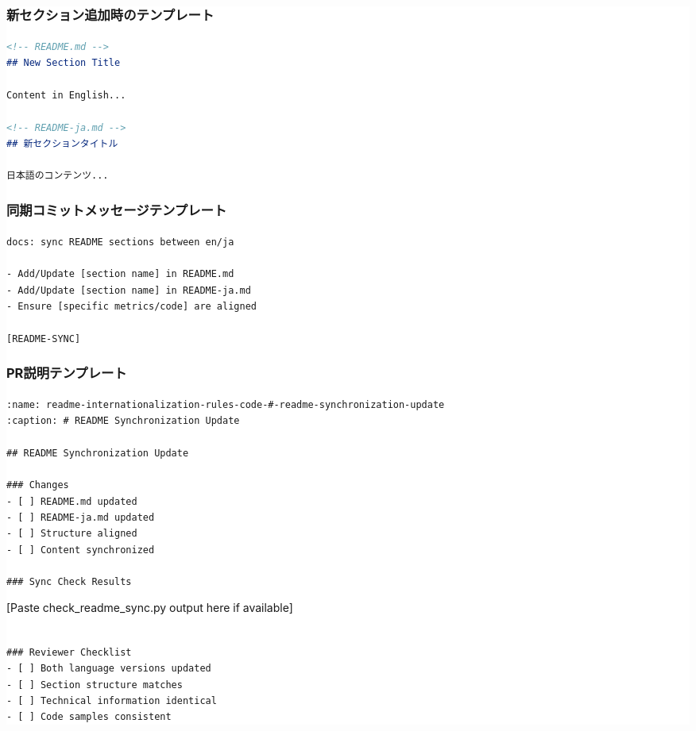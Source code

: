 ### 新セクション追加時のテンプレート

```markdown
<!-- README.md -->
## New Section Title

Content in English...

<!-- README-ja.md -->
## 新セクションタイトル

日本語のコンテンツ...
```

### 同期コミットメッセージテンプレート

```
docs: sync README sections between en/ja

- Add/Update [section name] in README.md
- Add/Update [section name] in README-ja.md
- Ensure [specific metrics/code] are aligned

[README-SYNC]
```

### PR説明テンプレート

```{code-block} markdown
:name: readme-internationalization-rules-code-#-readme-synchronization-update
:caption: # README Synchronization Update

## README Synchronization Update

### Changes
- [ ] README.md updated
- [ ] README-ja.md updated
- [ ] Structure aligned
- [ ] Content synchronized

### Sync Check Results
```
[Paste check_readme_sync.py output here if available]
```

### Reviewer Checklist
- [ ] Both language versions updated
- [ ] Section structure matches
- [ ] Technical information identical
- [ ] Code samples consistent
```